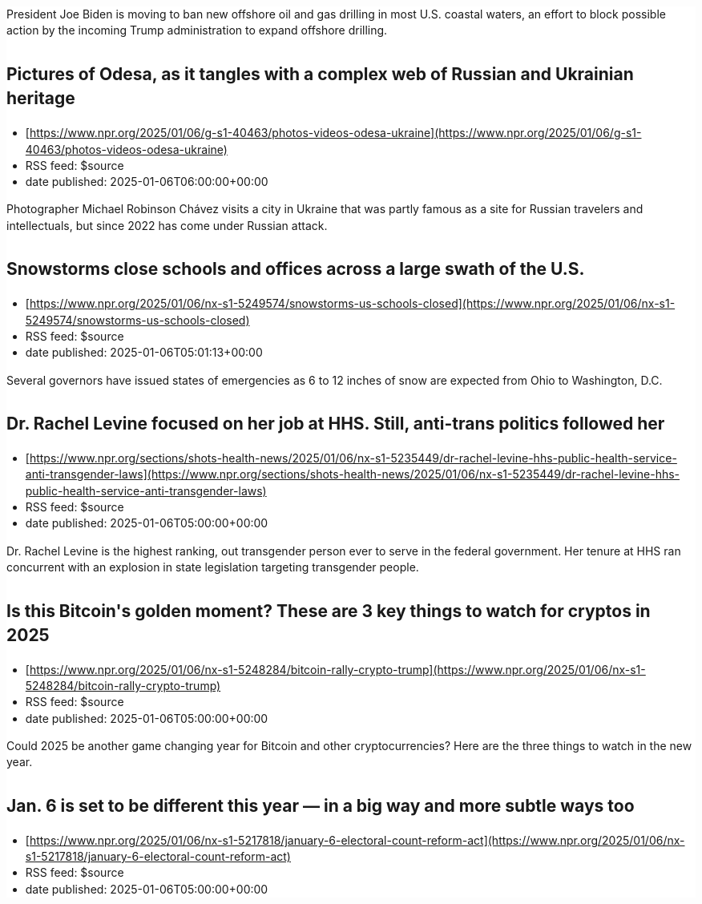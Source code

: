 President Joe Biden is moving to ban new offshore oil and gas drilling in most U.S. coastal waters, an effort to block possible action by the incoming Trump administration to expand offshore drilling.

## Pictures of Odesa, as it tangles with a complex web of Russian and Ukrainian heritage
 - [https://www.npr.org/2025/01/06/g-s1-40463/photos-videos-odesa-ukraine](https://www.npr.org/2025/01/06/g-s1-40463/photos-videos-odesa-ukraine)
 - RSS feed: $source
 - date published: 2025-01-06T06:00:00+00:00

Photographer Michael Robinson Chávez visits a city in Ukraine that was partly famous as a site for Russian travelers and intellectuals, but since 2022 has come under Russian attack.

## Snowstorms close schools and offices across a large swath of the U.S.
 - [https://www.npr.org/2025/01/06/nx-s1-5249574/snowstorms-us-schools-closed](https://www.npr.org/2025/01/06/nx-s1-5249574/snowstorms-us-schools-closed)
 - RSS feed: $source
 - date published: 2025-01-06T05:01:13+00:00

Several governors have issued states of emergencies as 6 to 12 inches of snow are expected from Ohio to Washington, D.C.

## Dr. Rachel Levine focused on her job at HHS. Still, anti-trans politics followed her
 - [https://www.npr.org/sections/shots-health-news/2025/01/06/nx-s1-5235449/dr-rachel-levine-hhs-public-health-service-anti-transgender-laws](https://www.npr.org/sections/shots-health-news/2025/01/06/nx-s1-5235449/dr-rachel-levine-hhs-public-health-service-anti-transgender-laws)
 - RSS feed: $source
 - date published: 2025-01-06T05:00:00+00:00

Dr. Rachel Levine is the highest ranking, out transgender person ever to serve in the federal government. Her tenure at HHS ran concurrent with an explosion in state legislation targeting transgender people.

## Is this Bitcoin's golden moment? These are 3 key things to watch for cryptos in 2025
 - [https://www.npr.org/2025/01/06/nx-s1-5248284/bitcoin-rally-crypto-trump](https://www.npr.org/2025/01/06/nx-s1-5248284/bitcoin-rally-crypto-trump)
 - RSS feed: $source
 - date published: 2025-01-06T05:00:00+00:00

Could 2025 be another game changing year for Bitcoin and other cryptocurrencies? Here are the three things to watch in the new year.

## Jan. 6 is set to be different this year — in a big way and more subtle ways too
 - [https://www.npr.org/2025/01/06/nx-s1-5217818/january-6-electoral-count-reform-act](https://www.npr.org/2025/01/06/nx-s1-5217818/january-6-electoral-count-reform-act)
 - RSS feed: $source
 - date published: 2025-01-06T05:00:00+00:00
